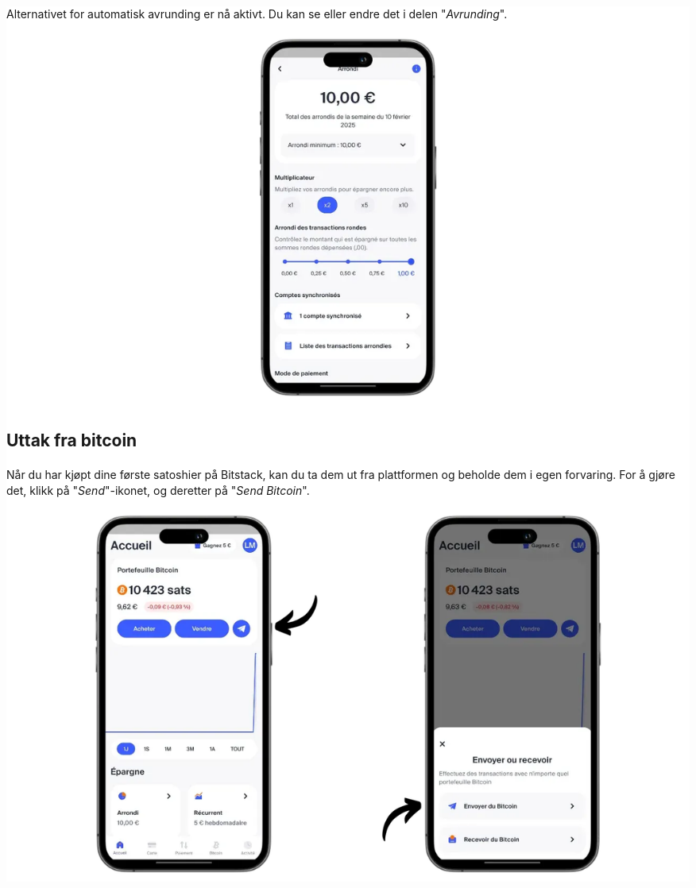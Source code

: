 Alternativet for automatisk avrunding er nå aktivt. Du kan se eller endre det i delen "*Avrunding*".

![Image](assets/fr/28.webp)

## Uttak fra bitcoin

Når du har kjøpt dine første satoshier på Bitstack, kan du ta dem ut fra plattformen og beholde dem i egen forvaring. For å gjøre det, klikk på "*Send*"-ikonet, og deretter på "*Send Bitcoin*".

![Image](assets/fr/29.webp)
